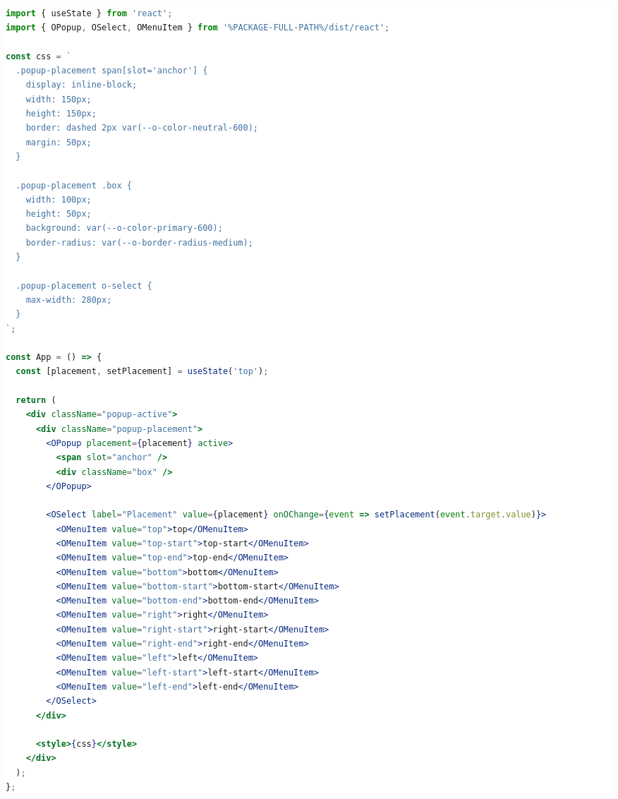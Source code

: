 ```html preview
```

```jsx react
import { useState } from 'react';
import { OPopup, OSelect, OMenuItem } from '%PACKAGE-FULL-PATH%/dist/react';

const css = `
  .popup-placement span[slot='anchor'] {
    display: inline-block;
    width: 150px;
    height: 150px;
    border: dashed 2px var(--o-color-neutral-600);
    margin: 50px;
  }

  .popup-placement .box {
    width: 100px;
    height: 50px;
    background: var(--o-color-primary-600);
    border-radius: var(--o-border-radius-medium);
  }

  .popup-placement o-select {
    max-width: 280px;
  }
`;

const App = () => {
  const [placement, setPlacement] = useState('top');

  return (
    <div className="popup-active">
      <div className="popup-placement">
        <OPopup placement={placement} active>
          <span slot="anchor" />
          <div className="box" />
        </OPopup>

        <OSelect label="Placement" value={placement} onOChange={event => setPlacement(event.target.value)}>
          <OMenuItem value="top">top</OMenuItem>
          <OMenuItem value="top-start">top-start</OMenuItem>
          <OMenuItem value="top-end">top-end</OMenuItem>
          <OMenuItem value="bottom">bottom</OMenuItem>
          <OMenuItem value="bottom-start">bottom-start</OMenuItem>
          <OMenuItem value="bottom-end">bottom-end</OMenuItem>
          <OMenuItem value="right">right</OMenuItem>
          <OMenuItem value="right-start">right-start</OMenuItem>
          <OMenuItem value="right-end">right-end</OMenuItem>
          <OMenuItem value="left">left</OMenuItem>
          <OMenuItem value="left-start">left-start</OMenuItem>
          <OMenuItem value="left-end">left-end</OMenuItem>
        </OSelect>
      </div>

      <style>{css}</style>
    </div>
  );
};
```
